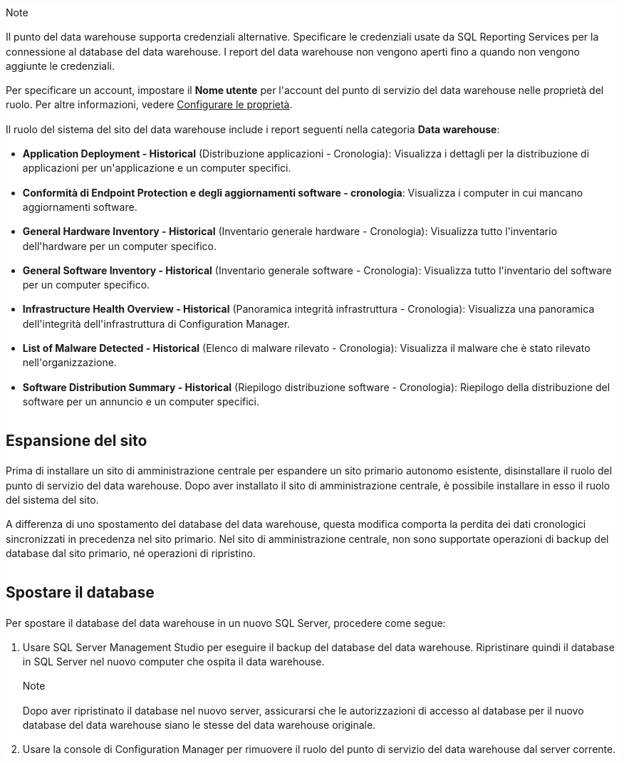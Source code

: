 > [!NOTE]
> Il punto del data warehouse supporta credenziali alternative. Specificare le credenziali usate da SQL Reporting Services per la connessione al database del data warehouse. I report del data warehouse non vengono aperti fino a quando non vengono aggiunte le credenziali.
>
> Per specificare un account, impostare il **Nome utente** per l'account del punto di servizio del data warehouse nelle proprietà del ruolo. Per altre informazioni, vedere [Configurare le proprietà](#configure-properties).

Il ruolo del sistema del sito del data warehouse include i report seguenti nella categoria **Data warehouse**:

- **Application Deployment - Historical** (Distribuzione applicazioni - Cronologia): Visualizza i dettagli per la distribuzione di applicazioni per un'applicazione e un computer specifici.

- **Conformità di Endpoint Protection e degli aggiornamenti software - cronologia**: Visualizza i computer in cui mancano aggiornamenti software.

- **General Hardware Inventory - Historical** (Inventario generale hardware - Cronologia): Visualizza tutto l'inventario dell'hardware per un computer specifico.

- **General Software Inventory - Historical** (Inventario generale software - Cronologia): Visualizza tutto l'inventario del software per un computer specifico.

- **Infrastructure Health Overview - Historical** (Panoramica integrità infrastruttura - Cronologia): Visualizza una panoramica dell'integrità dell'infrastruttura di Configuration Manager.

- **List of Malware Detected - Historical** (Elenco di malware rilevato - Cronologia): Visualizza il malware che è stato rilevato nell'organizzazione.

- **Software Distribution Summary - Historical** (Riepilogo distribuzione software - Cronologia): Riepilogo della distribuzione del software per un annuncio e un computer specifici.

## <a name="site-expansion"></a>Espansione del sito

Prima di installare un sito di amministrazione centrale per espandere un sito primario autonomo esistente, disinstallare il ruolo del punto di servizio del data warehouse. Dopo aver installato il sito di amministrazione centrale, è possibile installare in esso il ruolo del sistema del sito.

A differenza di uno spostamento del database del data warehouse, questa modifica comporta la perdita dei dati cronologici sincronizzati in precedenza nel sito primario. Nel sito di amministrazione centrale, non sono supportate operazioni di backup del database dal sito primario, né operazioni di ripristino.

## <a name="move-the-database"></a>Spostare il database

Per spostare il database del data warehouse in un nuovo SQL Server, procedere come segue:

1. Usare SQL Server Management Studio per eseguire il backup del database del data warehouse. Ripristinare quindi il database in SQL Server nel nuovo computer che ospita il data warehouse.

    > [!NOTE]
    > Dopo aver ripristinato il database nel nuovo server, assicurarsi che le autorizzazioni di accesso al database per il nuovo database del data warehouse siano le stesse del data warehouse originale.

2. Usare la console di Configuration Manager per rimuovere il ruolo del punto di servizio del data warehouse dal server corrente.
